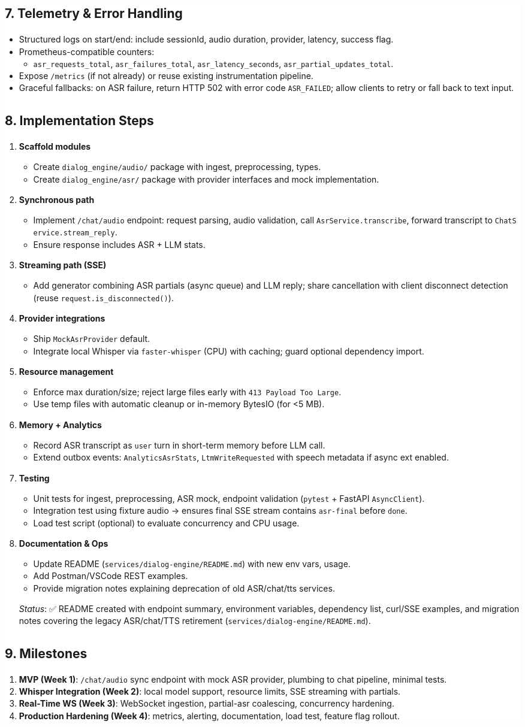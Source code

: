 ## 7. Telemetry & Error Handling
- Structured logs on start/end: include sessionId, audio duration, provider, latency, success flag.
- Prometheus-compatible counters:
  - `asr_requests_total`, `asr_failures_total`, `asr_latency_seconds`, `asr_partial_updates_total`.
- Expose `/metrics` (if not already) or reuse existing instrumentation pipeline.
- Graceful fallbacks: on ASR failure, return HTTP 502 with error code `ASR_FAILED`; allow clients to retry or fall back to text input.

## 8. Implementation Steps
1. **Scaffold modules**
   - Create `dialog_engine/audio/` package with ingest, preprocessing, types.
   - Create `dialog_engine/asr/` package with provider interfaces and mock implementation.
2. **Synchronous path**
   - Implement `/chat/audio` endpoint: request parsing, audio validation, call `AsrService.transcribe`, forward transcript to `ChatService.stream_reply`.
   - Ensure response includes ASR + LLM stats.
3. **Streaming path (SSE)**
   - Add generator combining ASR partials (async queue) and LLM reply; share cancellation with client disconnect detection (reuse `request.is_disconnected()`).
4. **Provider integrations**
   - Ship `MockAsrProvider` default.
   - Integrate local Whisper via `faster-whisper` (CPU) with caching; guard optional dependency import.
5. **Resource management**
   - Enforce max duration/size; reject large files early with `413 Payload Too Large`.
   - Use temp files with automatic cleanup or in-memory BytesIO (for <5 MB).
6. **Memory + Analytics**
   - Record ASR transcript as `user` turn in short-term memory before LLM call.
   - Extend outbox events: `AnalyticsAsrStats`, `LtmWriteRequested` with speech metadata if async ext enabled.
7. **Testing**
   - Unit tests for ingest, preprocessing, ASR mock, endpoint validation (`pytest` + FastAPI `AsyncClient`).
   - Integration test using fixture audio -> ensures final SSE stream contains `asr-final` before `done`.
   - Load test script (optional) to evaluate concurrency and CPU usage.
8. **Documentation & Ops**
   - Update README (`services/dialog-engine/README.md`) with new env vars, usage.
   - Add Postman/VSCode REST examples.
   - Provide migration notes explaining deprecation of old ASR/chat/tts services.

   _Status_: ✅ README created with endpoint summary, environment variables, dependency list, curl/SSE examples, and migration notes covering the legacy ASR/chat/TTS retirement (`services/dialog-engine/README.md`).

## 9. Milestones
1. **MVP (Week 1)**: `/chat/audio` sync endpoint with mock ASR provider, plumbing to chat pipeline, minimal tests.
2. **Whisper Integration (Week 2)**: local model support, resource limits, SSE streaming with partials.
3. **Real-Time WS (Week 3)**: WebSocket ingestion, partial-asr coalescing, concurrency hardening.
4. **Production Hardening (Week 4)**: metrics, alerting, documentation, load test, feature flag rollout.
